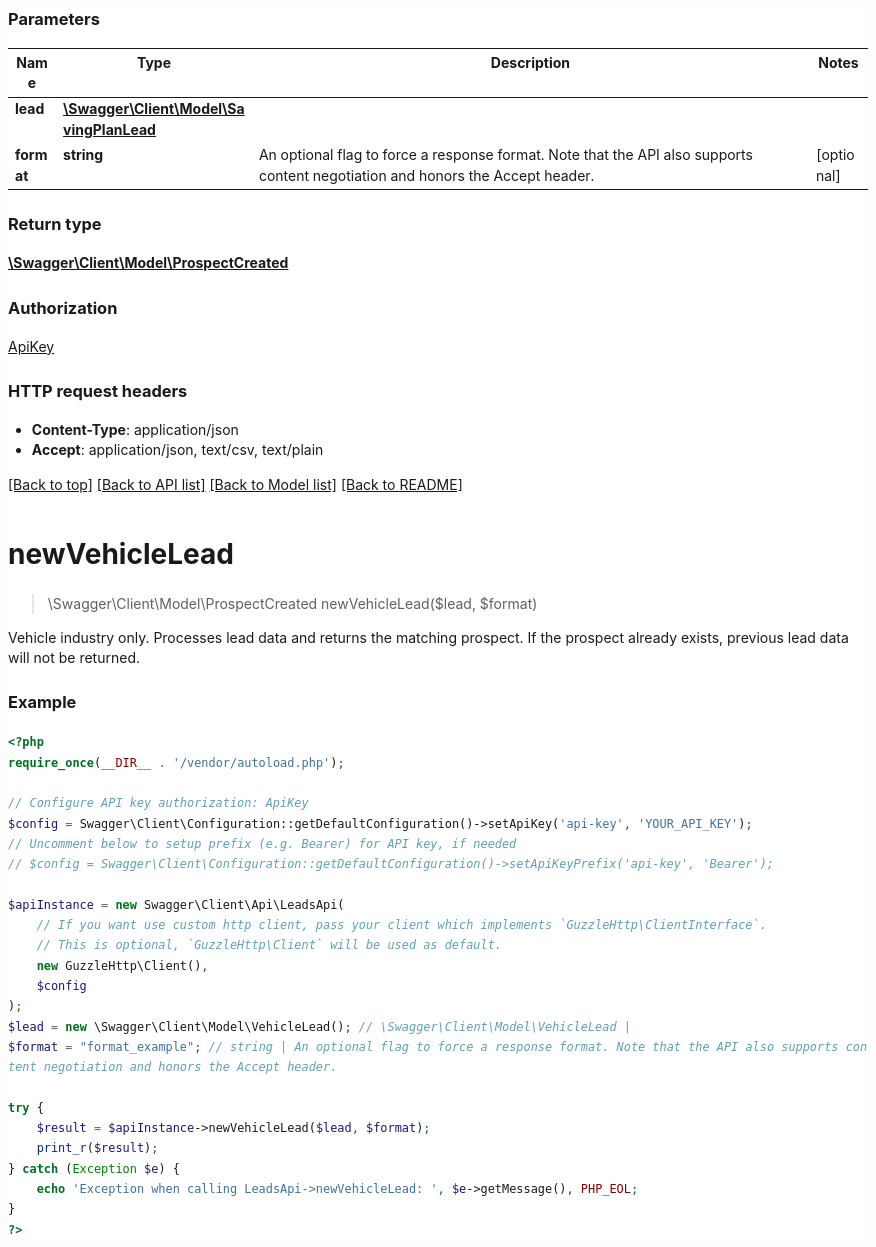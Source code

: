 ### Parameters

Name | Type | Description  | Notes
------------- | ------------- | ------------- | -------------
 **lead** | [**\Swagger\Client\Model\SavingPlanLead**](../Model/SavingPlanLead.md)|  |
 **format** | **string**| An optional flag to force a response format. Note that the API also supports content negotiation and honors the Accept header. | [optional]

### Return type

[**\Swagger\Client\Model\ProspectCreated**](../Model/ProspectCreated.md)

### Authorization

[ApiKey](../../README.md#ApiKey)

### HTTP request headers

 - **Content-Type**: application/json
 - **Accept**: application/json, text/csv, text/plain

[[Back to top]](#) [[Back to API list]](../../README.md#documentation-for-api-endpoints) [[Back to Model list]](../../README.md#documentation-for-models) [[Back to README]](../../README.md)

# **newVehicleLead**
> \Swagger\Client\Model\ProspectCreated newVehicleLead($lead, $format)



Vehicle industry only. Processes lead data and returns the matching prospect. If the prospect already exists, previous lead data will not be returned.

### Example
```php
<?php
require_once(__DIR__ . '/vendor/autoload.php');

// Configure API key authorization: ApiKey
$config = Swagger\Client\Configuration::getDefaultConfiguration()->setApiKey('api-key', 'YOUR_API_KEY');
// Uncomment below to setup prefix (e.g. Bearer) for API key, if needed
// $config = Swagger\Client\Configuration::getDefaultConfiguration()->setApiKeyPrefix('api-key', 'Bearer');

$apiInstance = new Swagger\Client\Api\LeadsApi(
    // If you want use custom http client, pass your client which implements `GuzzleHttp\ClientInterface`.
    // This is optional, `GuzzleHttp\Client` will be used as default.
    new GuzzleHttp\Client(),
    $config
);
$lead = new \Swagger\Client\Model\VehicleLead(); // \Swagger\Client\Model\VehicleLead | 
$format = "format_example"; // string | An optional flag to force a response format. Note that the API also supports content negotiation and honors the Accept header.

try {
    $result = $apiInstance->newVehicleLead($lead, $format);
    print_r($result);
} catch (Exception $e) {
    echo 'Exception when calling LeadsApi->newVehicleLead: ', $e->getMessage(), PHP_EOL;
}
?>
```
